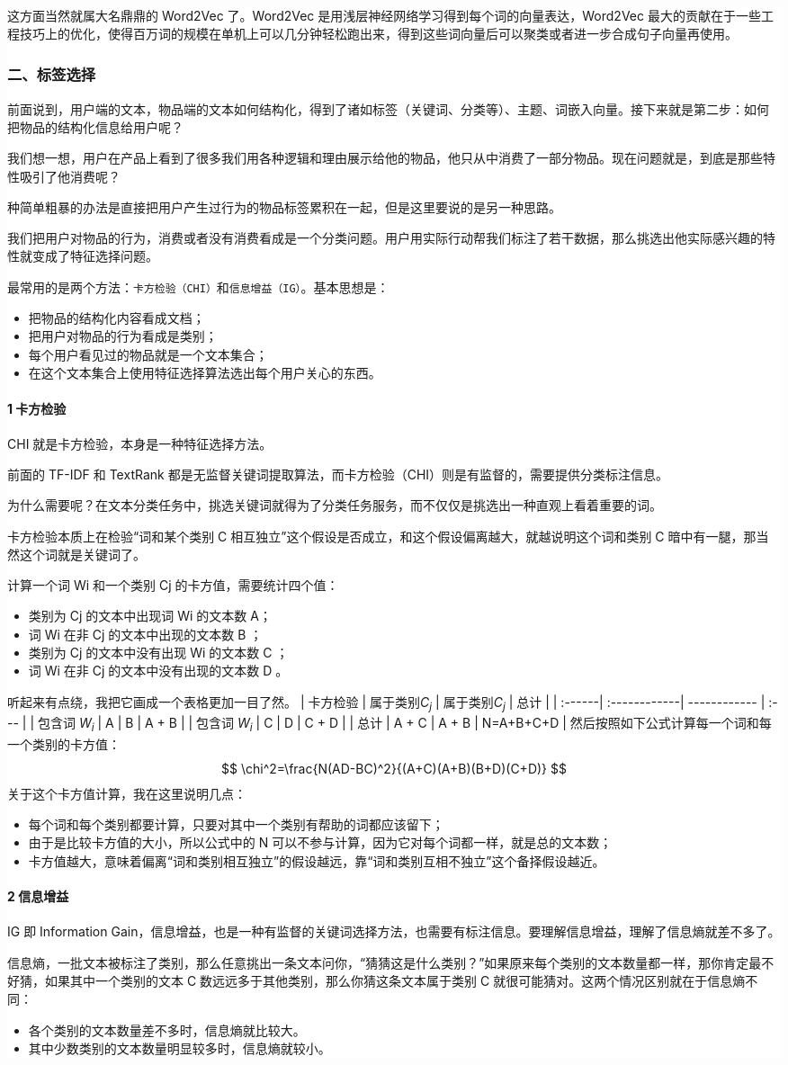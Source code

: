 这方面当然就属大名鼎鼎的 Word2Vec 了。Word2Vec 是用浅层神经网络学习得到每个词的向量表达，Word2Vec 最大的贡献在于一些工程技巧上的优化，使得百万词的规模在单机上可以几分钟轻松跑出来，得到这些词向量后可以聚类或者进一步合成句子向量再使用。
### 二、标签选择
前面说到，用户端的文本，物品端的文本如何结构化，得到了诸如标签（关键词、分类等）、主题、词嵌入向量。接下来就是第二步：如何把物品的结构化信息给用户呢？

我们想一想，用户在产品上看到了很多我们用各种逻辑和理由展示给他的物品，他只从中消费了一部分物品。现在问题就是，到底是那些特性吸引了他消费呢？

种简单粗暴的办法是直接把用户产生过行为的物品标签累积在一起，但是这里要说的是另一种思路。

我们把用户对物品的行为，消费或者没有消费看成是一个分类问题。用户用实际行动帮我们标注了若干数据，那么挑选出他实际感兴趣的特性就变成了特征选择问题。

最常用的是两个方法：`卡方检验（CHI）`和`信息增益（IG）`。基本思想是：
* 把物品的结构化内容看成文档；
* 把用户对物品的行为看成是类别；
* 每个用户看见过的物品就是一个文本集合；
* 在这个文本集合上使用特征选择算法选出每个用户关心的东西。
#### 1 卡方检验
CHI 就是卡方检验，本身是一种特征选择方法。

前面的 TF-IDF 和 TextRank 都是无监督关键词提取算法，而卡方检验（CHI）则是有监督的，需要提供分类标注信息。

为什么需要呢？在文本分类任务中，挑选关键词就得为了分类任务服务，而不仅仅是挑选出一种直观上看着重要的词。

卡方检验本质上在检验“词和某个类别 C 相互独立”这个假设是否成立，和这个假设偏离越大，就越说明这个词和类别 C 暗中有一腿，那当然这个词就是关键词了。

计算一个词 Wi 和一个类别 Cj 的卡方值，需要统计四个值：

* 类别为 Cj 的文本中出现词 Wi 的文本数 A；
* 词 Wi 在非 Cj 的文本中出现的文本数 B ；
* 类别为 Cj 的文本中没有出现 Wi 的文本数 C ；
* 词 Wi 在非 Cj 的文本中没有出现的文本数 D 。

听起来有点绕，我把它画成一个表格更加一目了然。
| 卡方检验 | 属于类别$C_j$ | 属于类别$C_j$ | 总计  |
| :------| :------------| ------------ | :--- |
| 包含词 $W_i$ | A   | B | A + B   |
| 包含词 $W_i$ | C   | D | C + D   |
| 总计        | A + C  | A + B | N=A+B+C+D   |
然后按照如下公式计算每一个词和每一个类别的卡方值：
$$
\chi^2=\frac{N(AD-BC)^2}{(A+C)(A+B)(B+D)(C+D)}
$$
关于这个卡方值计算，我在这里说明几点：
* 每个词和每个类别都要计算，只要对其中一个类别有帮助的词都应该留下；
* 由于是比较卡方值的大小，所以公式中的 N 可以不参与计算，因为它对每个词都一样，就是总的文本数；
* 卡方值越大，意味着偏离“词和类别相互独立”的假设越远，靠“词和类别互相不独立”这个备择假设越近。
#### 2 信息增益
IG 即 Information Gain，信息增益，也是一种有监督的关键词选择方法，也需要有标注信息。要理解信息增益，理解了信息熵就差不多了。

信息熵，一批文本被标注了类别，那么任意挑出一条文本问你，“猜猜这是什么类别？”如果原来每个类别的文本数量都一样，那你肯定最不好猜，如果其中一个类别的文本 C 数远远多于其他类别，那么你猜这条文本属于类别 C 就很可能猜对。这两个情况区别就在于信息熵不同：

* 各个类别的文本数量差不多时，信息熵就比较大。
* 其中少数类别的文本数量明显较多时，信息熵就较小。
